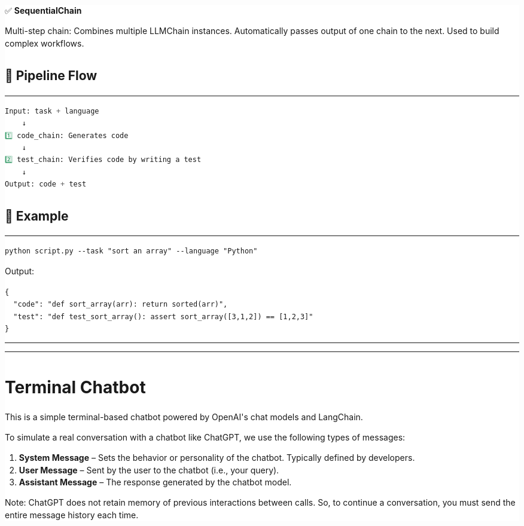 ✅ **SequentialChain**

Multi-step chain: Combines multiple LLMChain instances.
Automatically passes output of one chain to the next.
Used to build complex workflows.

## 🧠 Pipeline Flow

----

```python
Input: task + language
    ↓
1️⃣ code_chain: Generates code
    ↓
2️⃣ test_chain: Verifies code by writing a test
    ↓
Output: code + test
```

## 🧪 Example

----

```commandline
python script.py --task "sort an array" --language "Python"
```

Output:
```commandline
{
  "code": "def sort_array(arr): return sorted(arr)",
  "test": "def test_sort_array(): assert sort_array([3,1,2]) == [1,2,3]"
}
```

---

---

# Terminal Chatbot

This is a simple terminal-based chatbot powered by OpenAI's chat models and LangChain. 

To simulate a real conversation with a chatbot like ChatGPT, we use the following types of messages:

1. **System Message** – Sets the behavior or personality of the chatbot. Typically defined by developers.
2. **User Message** – Sent by the user to the chatbot (i.e., your query).
3. **Assistant Message** – The response generated by the chatbot model.

Note: ChatGPT does not retain memory of previous interactions between calls. So, to continue a conversation, you must send the entire message history each time.

